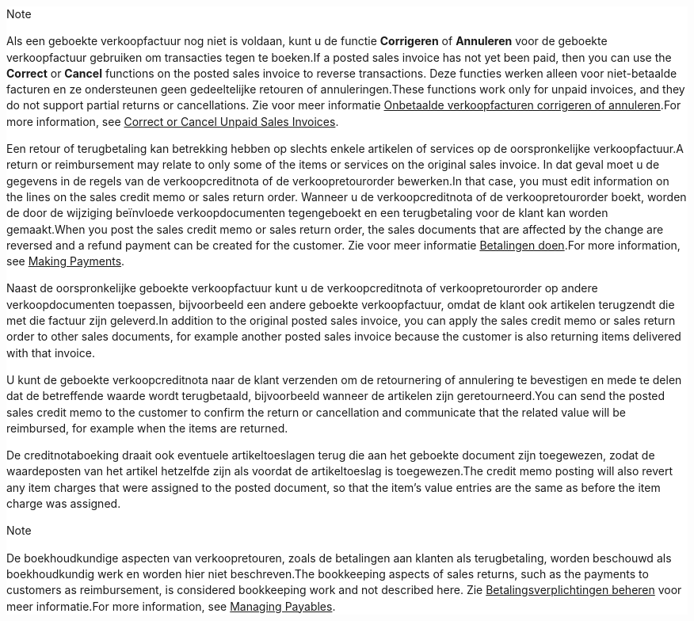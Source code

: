 > [!NOTE]  
>   <span data-ttu-id="5c9af-109">Als een geboekte verkoopfactuur nog niet is voldaan, kunt u de functie **Corrigeren** of **Annuleren** voor de geboekte verkoopfactuur gebruiken om transacties tegen te boeken.</span><span class="sxs-lookup"><span data-stu-id="5c9af-109">If a posted sales invoice has not yet been paid, then you can use the **Correct** or **Cancel** functions on the posted sales invoice to reverse transactions.</span></span> <span data-ttu-id="5c9af-110">Deze functies werken alleen voor niet-betaalde facturen en ze ondersteunen geen gedeeltelijke retouren of annuleringen.</span><span class="sxs-lookup"><span data-stu-id="5c9af-110">These functions work only for unpaid invoices, and they do not support partial returns or cancellations.</span></span> <span data-ttu-id="5c9af-111">Zie voor meer informatie [Onbetaalde verkoopfacturen corrigeren of annuleren](sales-how-correct-cancel-sales-invoice.md).</span><span class="sxs-lookup"><span data-stu-id="5c9af-111">For more information, see [Correct or Cancel Unpaid Sales Invoices](sales-how-correct-cancel-sales-invoice.md).</span></span>

<span data-ttu-id="5c9af-112">Een retour of terugbetaling kan betrekking hebben op slechts enkele artikelen of services op de oorspronkelijke verkoopfactuur.</span><span class="sxs-lookup"><span data-stu-id="5c9af-112">A return or reimbursement may relate to only some of the items or services on the original sales invoice.</span></span> <span data-ttu-id="5c9af-113">In dat geval moet u de gegevens in de regels van de verkoopcreditnota of de verkoopretourorder bewerken.</span><span class="sxs-lookup"><span data-stu-id="5c9af-113">In that case, you must edit information on the lines on the sales credit memo or sales return order.</span></span> <span data-ttu-id="5c9af-114">Wanneer u de verkoopcreditnota of de verkoopretourorder boekt, worden de door de wijziging beïnvloede verkoopdocumenten tegengeboekt en een terugbetaling voor de klant kan worden gemaakt.</span><span class="sxs-lookup"><span data-stu-id="5c9af-114">When you post the sales credit memo or sales return order, the sales documents that are affected by the change are reversed and a refund payment can be created for the customer.</span></span> <span data-ttu-id="5c9af-115">Zie voor meer informatie [Betalingen doen](payables-make-payments.md).</span><span class="sxs-lookup"><span data-stu-id="5c9af-115">For more information, see [Making Payments](payables-make-payments.md).</span></span>  

<span data-ttu-id="5c9af-116">Naast de oorspronkelijke geboekte verkoopfactuur kunt u de verkoopcreditnota of verkoopretourorder op andere verkoopdocumenten toepassen, bijvoorbeeld een andere geboekte verkoopfactuur, omdat de klant ook artikelen terugzendt die met die factuur zijn geleverd.</span><span class="sxs-lookup"><span data-stu-id="5c9af-116">In addition to the original posted sales invoice, you can apply the sales credit memo or sales return order to other sales documents, for example another posted sales invoice because the customer is also returning items delivered with that invoice.</span></span>

<span data-ttu-id="5c9af-117">U kunt de geboekte verkoopcreditnota naar de klant verzenden om de retournering of annulering te bevestigen en mede te delen dat de betreffende waarde wordt terugbetaald, bijvoorbeeld wanneer de artikelen zijn geretourneerd.</span><span class="sxs-lookup"><span data-stu-id="5c9af-117">You can send the posted sales credit memo to the customer to confirm the return or cancellation and communicate that the related value will be reimbursed, for example when the items are returned.</span></span>

<span data-ttu-id="5c9af-118">De creditnotaboeking draait ook eventuele artikeltoeslagen terug die aan het geboekte document zijn toegewezen, zodat de waardeposten van het artikel hetzelfde zijn als voordat de artikeltoeslag is toegewezen.</span><span class="sxs-lookup"><span data-stu-id="5c9af-118">The credit memo posting will also revert any item charges that were assigned to the posted document, so that the item’s value entries are the same as before the item charge was assigned.</span></span>

> [!NOTE]
> <span data-ttu-id="5c9af-119">De boekhoudkundige aspecten van verkoopretouren, zoals de betalingen aan klanten als terugbetaling, worden beschouwd als boekhoudkundig werk en worden hier niet beschreven.</span><span class="sxs-lookup"><span data-stu-id="5c9af-119">The bookkeeping aspects of sales returns, such as the payments to customers as reimbursement, is considered bookkeeping work and not described here.</span></span> <span data-ttu-id="5c9af-120">Zie [Betalingsverplichtingen beheren](payables-manage-payables.md) voor meer informatie.</span><span class="sxs-lookup"><span data-stu-id="5c9af-120">For more information, see [Managing Payables](payables-manage-payables.md).</span></span>
